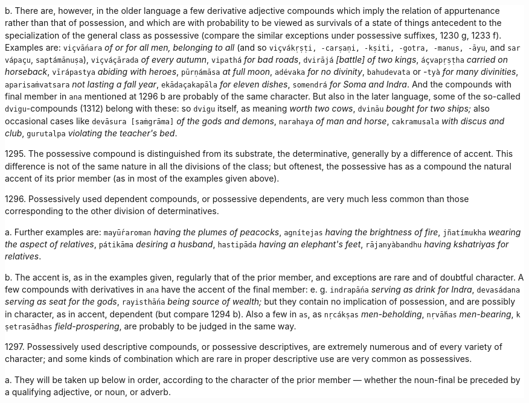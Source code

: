 b\. There are, however, in the older language a few derivative adjective
compounds which imply the relation of appurtenance rather than that of
possession, and which are with probability to be viewed as survivals of
a state of things antecedent to the specialization of the general class
as possessive (compare the similar exceptions under possessive
suffixes, 1230 g, 1233 f). Examples are: `viçvā́nara` *of or for all men,
belonging to all* (and so
`viçvákṛṣṭi, -carṣaṇi, -kṣiti, -gotra, -manus, -āyu`, and `sarvápaçu`,
`saptámānuṣa`), `viçváçārada` *of every autumn*, `vipathá` *for bad
roads*, `dvirājá` *\[battle\] of two kings*, `áçvapṛṣṭha` *carried on
horseback*, `vīrápastya` *abiding with heroes*, `pūrṇámāsa` *at full
moon*, `adévaka` *for no divinity*, `bahudevata` or -`tyà` *for many
divinities*, `aparisaṁvatsara` *not lasting a fall year*,
`ekādaçakapāla` *for eleven dishes*, `somendrá` *for Soma and Indra*.
And the compounds with final member in `ana` mentioned at 1296 b are
probably of the same character. But also in the later language, some of
the so-called `dvigu`-compounds (1312) belong with these: so `dvigu`
itself, as meaning *worth two cows*, `dvināu` *bought for two ships;*
also occasional cases like `devāsura [saṁgrāma]` *of the gods and
demons*, `narahaya` *of man and horse*, `cakramusala` *with discus and
club*, `gurutalpa` *violating the teacher's bed*.

1295\. The possessive compound is distinguished from its substrate, the
determinative, generally by a difference of accent. This difference is
not of the same nature in all the divisions of the class; but oftenest,
the possessive has as a compound the natural accent of its prior member
(as in most of the examples given above).

1296\. Possessively used dependent compounds, or possessive dependents,
are very much less common than those corresponding to the other division
of determinatives.

a\. Further examples are: `mayū́raroman` *having the plumes of peacocks*,
`agnítejas` *having the brightness of fire*, `jñatímukha` *wearing the
aspect of relatives*, `pátikāma` *desiring a husband*, `hastipāda`
*having an elephant's feet*, `rājanyàbandhu` *having kshatriyas for
relatives*.

b\. The accent is, as in the examples given, regularly that of the prior
member, and exceptions are rare and of doubtful character. A few
compounds with derivatives in `ana` have the accent of the final member:
e. g. `indrapā́na` *serving as drink for Indra*, `devasádana` *serving as
seat for the gods*, `rayisthā́na` *being source of wealth;* but they
contain no implication of possession, and are possibly in character, as
in accent, dependent (but compare 1294 b). Also a few in `as`, as
`nṛcákṣas` *men-beholding*, `nṛvā́has` *men-bearing*, `kṣetrasā́dhas`
*field-prospering*, are probably to be judged in the same way.

1297\. Possessively used descriptive compounds, or possessive
descriptives, are extremely numerous and of every variety of character;
and some kinds of combination which are rare in proper descriptive use
are very common as possessives.

a\. They will be taken up below in order, according to the character of
the prior member — whether the noun-final be preceded by a qualifying
adjective, or noun, or adverb.
